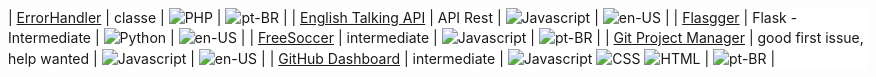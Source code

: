 | [ErrorHandler](https://github.com/tayron/error-handler "Classe que intercepta todos os erros lançados pelo PHP e os transforma em uma exceção")                                                                                                                                                                                                                                         | classe                                                    | ![PHP](https://img.shields.io/badge/PHP-22242F?style=flat&logo=php)                                                                                                                                                                                                                                                      | ![pt-BR](https://img.shields.io/badge/pt--BR-009c3b?style=flat)                                                                 |
| [English Talking API](https://github.com/barbosamaatheus/english-talking-api "Uma API Rest construida em Node ![Javascript](https://img.shields.io/badge/Javascript-666666?style=flat&logo=javascript) que tem como objetivo fornecer aos usuários a possibilidade de realizar diálogos em inglês, onde as conversas e respostas são registradas e avaliadas pelos próprios usuários.") | API Rest                                                  | ![Javascript](https://img.shields.io/badge/Javascript-666666?style=flat&logo=javascript)                                                                                                                                                                                                                                 | ![en-US](https://img.shields.io/badge/en--US-FFFFFF?style=flat)                                                                 |
| [Flasgger](https://github.com/rochacbruno/flasgger "API Documentation for Flask")                                                                                                                                                                                                                                                                                                       | Flask - Intermediate                                      | ![Python](https://img.shields.io/badge/Python-F7C400?style=flat&logo=python)                                                                                                                                                                                                                                             | ![en-US](https://img.shields.io/badge/en--US-FFFFFF?style=flat)                                                                 |
| [FreeSoccer](https://github.com/andrelmlins/freesoccer "Free API with results from national football competitions")                                                                                                                                                                                                                                                                     | intermediate                                              | ![Javascript](https://img.shields.io/badge/Javascript-666666?style=flat&logo=javascript)                                                                                                                                                                                                                                 | ![pt-BR](https://img.shields.io/badge/pt--BR-009c3b?style=flat)                                                                 |
| [Git Project Manager](https://github.com/felipecaputo/git-project-manager "A simple but powerfull project manager for VSCode")                                                                                                                                                                                                                                                          | good first issue, help wanted                             | ![Javascript](https://img.shields.io/badge/Javascript-666666?style=flat&logo=javascript)                                                                                                                                                                                                                                 | ![en-US](https://img.shields.io/badge/en--US-FFFFFF?style=flat)                                                                 |
| [GitHub Dashboard](https://github.com/hjdesigner/github-dashboard "Confira de uma forma diferente um resumo do meu github")                                                                                                                                                                                                                                                             | intermediate                                              | ![Javascript](https://img.shields.io/badge/Javascript-666666?style=flat&logo=javascript) ![CSS](https://img.shields.io/badge/CSS-0069BA?style=flat&logo=css3) ![HTML](https://img.shields.io/badge/HTML-FFFFFF?style=flat&logo=html5)                                                                                    | ![pt-BR](https://img.shields.io/badge/pt--BR-009c3b?style=flat)                                                                 |